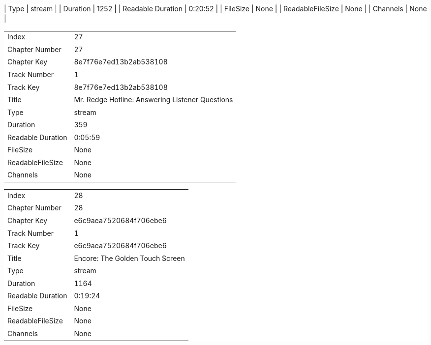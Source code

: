 | Type | stream |
| Duration | 1252 |
| Readable Duration | 0:20:52 |
| FileSize | None |
| ReadableFileSize | None |
| Channels | None |

|  |  |
| - | - |
| Index | 27 |
| Chapter Number | 27 |
| Chapter Key | 8e7f76e7ed13b2ab538108 |
| Track Number | 1 |
| Track Key | 8e7f76e7ed13b2ab538108 |
| Title | Mr. Redge Hotline: Answering Listener Questions |
| Type | stream |
| Duration | 359 |
| Readable Duration | 0:05:59 |
| FileSize | None |
| ReadableFileSize | None |
| Channels | None |

|  |  |
| - | - |
| Index | 28 |
| Chapter Number | 28 |
| Chapter Key | e6c9aea7520684f706ebe6 |
| Track Number | 1 |
| Track Key | e6c9aea7520684f706ebe6 |
| Title | Encore: The Golden Touch Screen |
| Type | stream |
| Duration | 1164 |
| Readable Duration | 0:19:24 |
| FileSize | None |
| ReadableFileSize | None |
| Channels | None |
